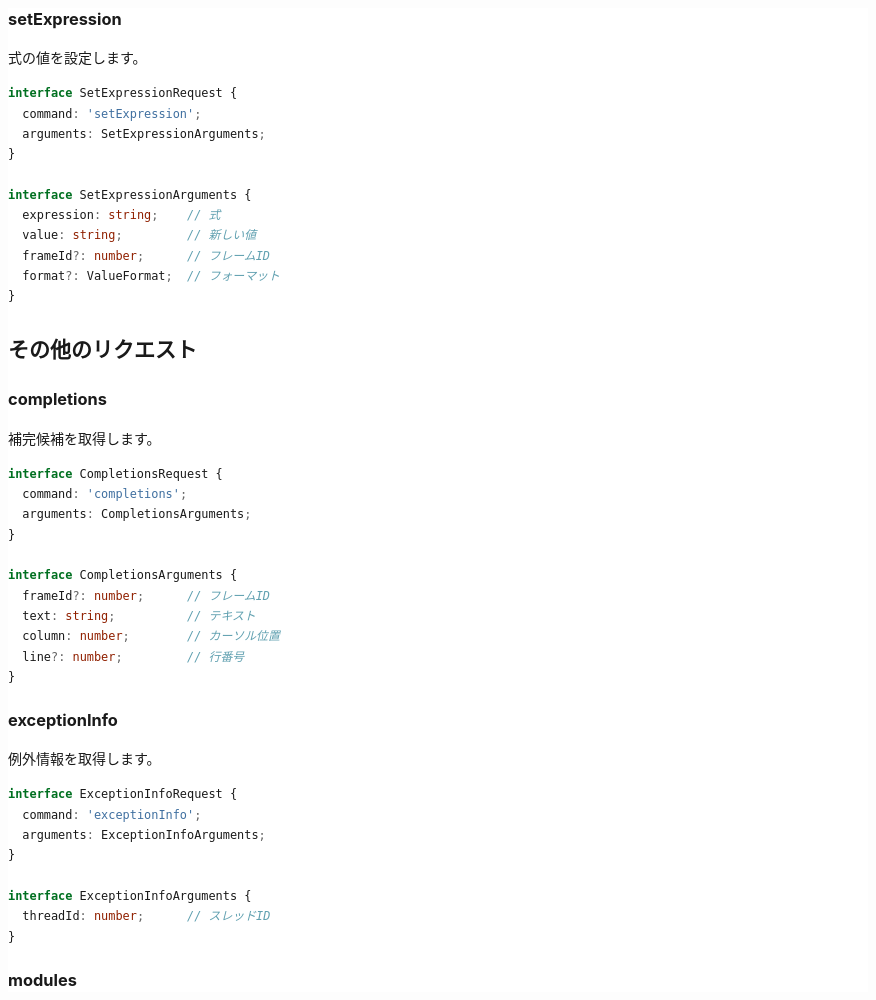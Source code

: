 ### setExpression

式の値を設定します。

```typescript
interface SetExpressionRequest {
  command: 'setExpression';
  arguments: SetExpressionArguments;
}

interface SetExpressionArguments {
  expression: string;    // 式
  value: string;         // 新しい値
  frameId?: number;      // フレームID
  format?: ValueFormat;  // フォーマット
}
```

## その他のリクエスト

### completions

補完候補を取得します。

```typescript
interface CompletionsRequest {
  command: 'completions';
  arguments: CompletionsArguments;
}

interface CompletionsArguments {
  frameId?: number;      // フレームID
  text: string;          // テキスト
  column: number;        // カーソル位置
  line?: number;         // 行番号
}
```

### exceptionInfo

例外情報を取得します。

```typescript
interface ExceptionInfoRequest {
  command: 'exceptionInfo';
  arguments: ExceptionInfoArguments;
}

interface ExceptionInfoArguments {
  threadId: number;      // スレッドID
}
```

### modules
